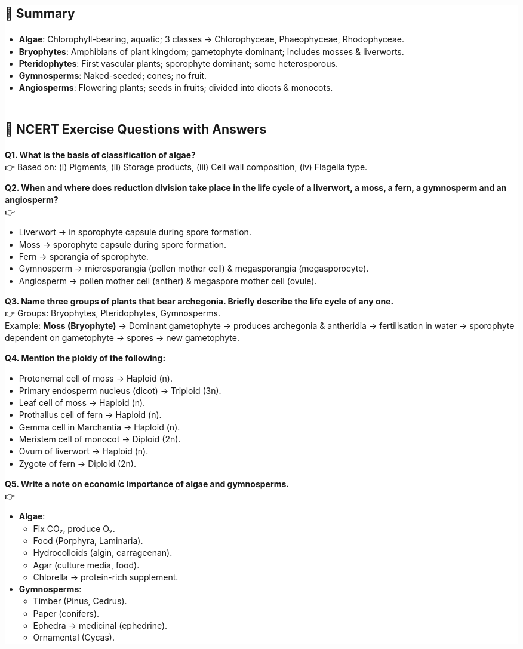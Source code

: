 
## 📌 Summary
- **Algae**: Chlorophyll-bearing, aquatic; 3 classes → Chlorophyceae, Phaeophyceae, Rhodophyceae.  
- **Bryophytes**: Amphibians of plant kingdom; gametophyte dominant; includes mosses & liverworts.  
- **Pteridophytes**: First vascular plants; sporophyte dominant; some heterosporous.  
- **Gymnosperms**: Naked-seeded; cones; no fruit.  
- **Angiosperms**: Flowering plants; seeds in fruits; divided into dicots & monocots.  

---

## 📝 NCERT Exercise Questions with Answers

**Q1. What is the basis of classification of algae?**  
👉 Based on: (i) Pigments, (ii) Storage products, (iii) Cell wall composition, (iv) Flagella type.  

**Q2. When and where does reduction division take place in the life cycle of a liverwort, a moss, a fern, a gymnosperm and an angiosperm?**  
👉  
- Liverwort → in sporophyte capsule during spore formation.  
- Moss → sporophyte capsule during spore formation.  
- Fern → sporangia of sporophyte.  
- Gymnosperm → microsporangia (pollen mother cell) & megasporangia (megasporocyte).  
- Angiosperm → pollen mother cell (anther) & megaspore mother cell (ovule).  

**Q3. Name three groups of plants that bear archegonia. Briefly describe the life cycle of any one.**  
👉 Groups: Bryophytes, Pteridophytes, Gymnosperms.  
Example: **Moss (Bryophyte)** → Dominant gametophyte → produces archegonia & antheridia → fertilisation in water → sporophyte dependent on gametophyte → spores → new gametophyte.  

**Q4. Mention the ploidy of the following:**  
- Protonemal cell of moss → Haploid (n).  
- Primary endosperm nucleus (dicot) → Triploid (3n).  
- Leaf cell of moss → Haploid (n).  
- Prothallus cell of fern → Haploid (n).  
- Gemma cell in Marchantia → Haploid (n).  
- Meristem cell of monocot → Diploid (2n).  
- Ovum of liverwort → Haploid (n).  
- Zygote of fern → Diploid (2n).  

**Q5. Write a note on economic importance of algae and gymnosperms.**  
👉  
- **Algae**:  
  - Fix CO₂, produce O₂.  
  - Food (Porphyra, Laminaria).  
  - Hydrocolloids (algin, carrageenan).  
  - Agar (culture media, food).  
  - Chlorella → protein-rich supplement.  
- **Gymnosperms**:  
  - Timber (Pinus, Cedrus).  
  - Paper (conifers).  
  - Ephedra → medicinal (ephedrine).  
  - Ornamental (Cycas).  

